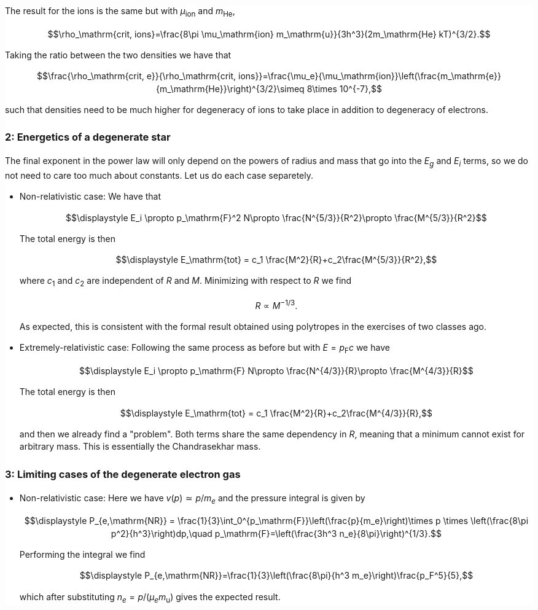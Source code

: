 The result for the ions is the same but with $\mu_\mathrm{ion}$ and $m_\mathrm{He}$,

$$\rho_\mathrm{crit, ions}=\frac{8\pi \mu_\mathrm{ion} m_\mathrm{u}}{3h^3}(2m_\mathrm{He} kT)^{3/2}.$$

Taking the ratio between the two densities we have that

$$\frac{\rho_\mathrm{crit, e}}{\rho_\mathrm{crit, ions}}=\frac{\mu_e}{\mu_\mathrm{ion}}\left(\frac{m_\mathrm{e}}{m_\mathrm{He}}\right)^{3/2}\simeq 8\times 10^{-7},$$

such that densities need to be much higher for degeneracy of ions to take place in addition to degeneracy of electrons.

### 2: Energetics of a degenerate star

The final exponent in the power law will only depend on the powers of radius and mass that go into the $E_g$ and $E_i$ terms, so we do not need to care too much about constants. Let us do each case separetely.

- Non-relativistic case: We have that

     $$\displaystyle E_i \propto p_\mathrm{F}^2 N\propto \frac{N^{5/3}}{R^2}\propto \frac{M^{5/3}}{R^2}$$

     The total energy is then

     $$\displaystyle E_\mathrm{tot} = c_1 \frac{M^2}{R}+c_2\frac{M^{5/3}}{R^2},$$

     where $c_1$ and $c_2$ are independent of $R$ and $M$. Minimizing with respect to $R$ we find

     $$\displaystyle R\propto M^{-1/3}.$$

     As expected, this is consistent with the formal result obtained using polytropes in the exercises of two classes ago. 

- Extremely-relativistic case: Following the same process as before but with $E=p_\mathrm{F}c$ we have

     $$\displaystyle E_i \propto p_\mathrm{F} N\propto \frac{N^{4/3}}{R}\propto \frac{M^{4/3}}{R}$$

     The total energy is then

     $$\displaystyle E_\mathrm{tot} = c_1 \frac{M^2}{R}+c_2\frac{M^{4/3}}{R},$$

     and then we already find a "problem". Both terms share the same dependency in $R$, meaning that a minimum cannot exist for arbitrary mass. This is essentially the Chandrasekhar mass.

### 3: Limiting cases of the degenerate electron gas

- Non-relativistic case: Here we have $v(p)\simeq p/m_e$ and the pressure integral is given by

    $$\displaystyle P_{e,\mathrm{NR}} = \frac{1}{3}\int_0^{p_\mathrm{F}}\left(\frac{p}{m_e}\right)\times p \times \left(\frac{8\pi p^2}{h^3}\right)dp,\quad p_\mathrm{F}=\left(\frac{3h^3 n_e}{8\pi}\right)^{1/3}.$$

    Performing the integral we find

    $$\displaystyle P_{e,\mathrm{NR}}=\frac{1}{3}\left(\frac{8\pi}{h^3 m_e}\right)\frac{p_F^5}{5},$$

    which after substituting $n_e=p/(\mu_e m_\mathrm{u})$ gives the expected result.
